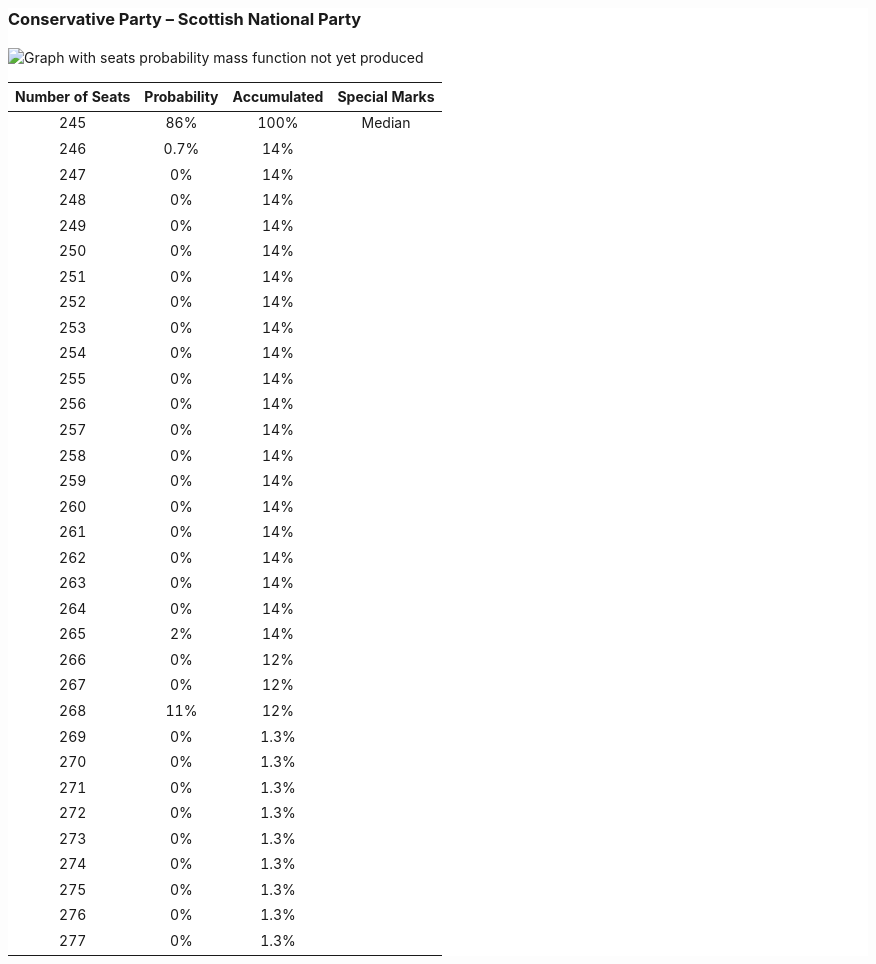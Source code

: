 ### Conservative Party – Scottish National Party

![Graph with seats probability mass function not yet produced](2019-07-28-ComRes-coalitions-seats-pmf-con–snp.png "Seats Probability Mass Function")

| Number of Seats | Probability | Accumulated | Special Marks |
|:---------------:|:-----------:|:-----------:|:-------------:|
| 245 | 86% | 100% | Median |
| 246 | 0.7% | 14% |  |
| 247 | 0% | 14% |  |
| 248 | 0% | 14% |  |
| 249 | 0% | 14% |  |
| 250 | 0% | 14% |  |
| 251 | 0% | 14% |  |
| 252 | 0% | 14% |  |
| 253 | 0% | 14% |  |
| 254 | 0% | 14% |  |
| 255 | 0% | 14% |  |
| 256 | 0% | 14% |  |
| 257 | 0% | 14% |  |
| 258 | 0% | 14% |  |
| 259 | 0% | 14% |  |
| 260 | 0% | 14% |  |
| 261 | 0% | 14% |  |
| 262 | 0% | 14% |  |
| 263 | 0% | 14% |  |
| 264 | 0% | 14% |  |
| 265 | 2% | 14% |  |
| 266 | 0% | 12% |  |
| 267 | 0% | 12% |  |
| 268 | 11% | 12% |  |
| 269 | 0% | 1.3% |  |
| 270 | 0% | 1.3% |  |
| 271 | 0% | 1.3% |  |
| 272 | 0% | 1.3% |  |
| 273 | 0% | 1.3% |  |
| 274 | 0% | 1.3% |  |
| 275 | 0% | 1.3% |  |
| 276 | 0% | 1.3% |  |
| 277 | 0% | 1.3% |  |